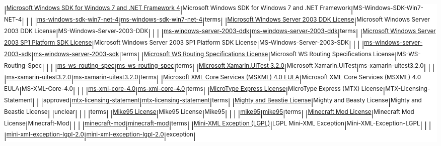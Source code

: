 |<sup><a name="Microsoft-Windows-SDK-for-Windows-7-and-.NET-Framework-4">[Microsoft Windows SDK for Windows 7 and .NET Framework 4]([mi]/Microsoft-Windows-SDK-for-Windows-7-and-.NET-Framework-4.yaml)</a></sup>|<sup>Microsoft Windows SDK for Windows 7 and .NET Framework</sup>|<sup>MS-Windows-SDK-Win7-NET-4</sup>| | | |<sup>[ms-windows-sdk-win7-net-4](https://github.com/nexB/scancode-toolkit/blob/develop/src/licensedcode/data/licenses/ms-windows-sdk-win7-net-4.LICENSE)</sup>|<sup>[ms-windows-sdk-win7-net-4](https://github.com/nexB/scancode-toolkit/blob/develop/src/licensedcode/data/licenses/ms-windows-sdk-win7-net-4.LICENSE)</sup>|<sup>terms</sup>|
|<sup><a name="Microsoft-Windows-Server-2003-DDK-License">[Microsoft Windows Server 2003 DDK License]([mi]/Microsoft-Windows-Server-2003-DDK-License.yaml)</a></sup>|<sup>Microsoft Windows Server 2003 DDK License</sup>|<sup>MS-Windows-Server-2003-DDK</sup>| | | |<sup>[ms-windows-server-2003-ddk](https://github.com/nexB/scancode-toolkit/blob/develop/src/licensedcode/data/licenses/ms-windows-server-2003-ddk.LICENSE)</sup>|<sup>[ms-windows-server-2003-ddk](https://github.com/nexB/scancode-toolkit/blob/develop/src/licensedcode/data/licenses/ms-windows-server-2003-ddk.LICENSE)</sup>|<sup>terms</sup>|
|<sup><a name="Microsoft-Windows-Server-2003-SP1-Platform-SDK-License">[Microsoft Windows Server 2003 SP1 Platform SDK License]([mi]/Microsoft-Windows-Server-2003-SP1-Platform-SDK-License.yaml)</a></sup>|<sup>Microsoft Windows Server 2003 SP1 Platform SDK License</sup>|<sup>MS-Windows-Server-2003-SDK</sup>| | | |<sup>[ms-windows-server-2003-sdk](https://github.com/nexB/scancode-toolkit/blob/develop/src/licensedcode/data/licenses/ms-windows-server-2003-sdk.LICENSE)</sup>|<sup>[ms-windows-server-2003-sdk](https://github.com/nexB/scancode-toolkit/blob/develop/src/licensedcode/data/licenses/ms-windows-server-2003-sdk.LICENSE)</sup>|<sup>terms</sup>|
|<sup><a name="Microsoft-WS-Routing-Specifications-License">[Microsoft WS Routing Specifications License]([mi]/Microsoft-WS-Routing-Specifications-License.yaml)</a></sup>|<sup>Microsoft WS Routing Specifications License</sup>|<sup>MS-WS-Routing-Spec</sup>| | | |<sup>[ms-ws-routing-spec](https://github.com/nexB/scancode-toolkit/blob/develop/src/licensedcode/data/licenses/ms-ws-routing-spec.LICENSE)</sup>|<sup>[ms-ws-routing-spec](https://github.com/nexB/scancode-toolkit/blob/develop/src/licensedcode/data/licenses/ms-ws-routing-spec.LICENSE)</sup>|<sup>terms</sup>|
|<sup><a name="Microsoft-Xamarin.UITest-3.2.0">[Microsoft Xamarin.UITest 3.2.0]([mi]/Microsoft-Xamarin.UITest-3.2.0.yaml)</a></sup>|<sup>Microsoft Xamarin.UITest</sup>|<sup>ms-xamarin-uitest3.2.0</sup>| | | |<sup>[ms-xamarin-uitest3.2.0](https://github.com/nexB/scancode-toolkit/blob/develop/src/licensedcode/data/licenses/ms-xamarin-uitest3.2.0.LICENSE)</sup>|<sup>[ms-xamarin-uitest3.2.0](https://github.com/nexB/scancode-toolkit/blob/develop/src/licensedcode/data/licenses/ms-xamarin-uitest3.2.0.LICENSE)</sup>|<sup>terms</sup>|
|<sup><a name="Microsoft-XML-Core-Services-(MSXML)-4.0-EULA">[Microsoft XML Core Services (MSXML) 4.0 EULA]([mi]/Microsoft-XML-Core-Services-(MSXML)-4.0-EULA.yaml)</a></sup>|<sup>Microsoft XML Core Services (MSXML) 4.0 EULA</sup>|<sup>MS-XML-Core-4.0</sup>| | | |<sup>[ms-xml-core-4.0](https://github.com/nexB/scancode-toolkit/blob/develop/src/licensedcode/data/licenses/ms-xml-core-4.0.LICENSE)</sup>|<sup>[ms-xml-core-4.0](https://github.com/nexB/scancode-toolkit/blob/develop/src/licensedcode/data/licenses/ms-xml-core-4.0.LICENSE)</sup>|<sup>terms</sup>|
|<sup><a name="MicroType-Express-License">[MicroType Express License]([mi]/MicroType-Express-License.yaml)</a></sup>|<sup>MicroType Express (MTX) License</sup>|<sup>MTX-Licensing-Statement</sup>| | |<sup>approved</sup>|<sup>[mtx-licensing-statement](https://github.com/nexB/scancode-toolkit/blob/develop/src/licensedcode/data/licenses/mtx-licensing-statement.LICENSE)</sup>|<sup>[mtx-licensing-statement](https://github.com/nexB/scancode-toolkit/blob/develop/src/licensedcode/data/licenses/mtx-licensing-statement.LICENSE)</sup>|<sup>terms</sup>|
|<sup><a name="Mighty-and-Beastie-License">[Mighty and Beastie License]([mi]/Mighty-and-Beastie-License.yaml)</a></sup>|<sup>Mighty and Beasty License</sup>|<sup>Mighty and Beastie License</sup>| |<sup>unclear</sup>| | | |<sup>terms</sup>|
|<sup><a name="Mike95-License">[Mike95 License]([mi]/Mike95-License.yaml)</a></sup>|<sup>Mike95 License</sup>|<sup>Mike95</sup>| | | |<sup>[mike95](https://github.com/nexB/scancode-toolkit/blob/develop/src/licensedcode/data/licenses/mike95.LICENSE)</sup>|<sup>[mike95](https://github.com/nexB/scancode-toolkit/blob/develop/src/licensedcode/data/licenses/mike95.LICENSE)</sup>|<sup>terms</sup>|
|<sup><a name="Minecraft-Mod-License">[Minecraft Mod License]([mi]/Minecraft-Mod-License.yaml)</a></sup>|<sup>Minecraft Mod License</sup>|<sup>Minecraft-Mod</sup>| | | |<sup>[minecraft-mod](https://github.com/nexB/scancode-toolkit/blob/develop/src/licensedcode/data/licenses/minecraft-mod.LICENSE)</sup>|<sup>[minecraft-mod](https://github.com/nexB/scancode-toolkit/blob/develop/src/licensedcode/data/licenses/minecraft-mod.LICENSE)</sup>|<sup>terms</sup>|
|<sup><a name="Mini-XML-Exception-(LGPL)">[Mini-XML Exception (LGPL)]([mi]/Mini-XML-Exception-(LGPL).yaml)</a></sup>|<sup>LGPL Mini-XML Exception</sup>|<sup>Mini-XML-Exception-LGPL</sup>| | | |<sup>[mini-xml-exception-lgpl-2.0](https://github.com/nexB/scancode-toolkit/blob/develop/src/licensedcode/data/licenses/mini-xml-exception-lgpl-2.0.LICENSE)</sup>|<sup>[mini-xml-exception-lgpl-2.0](https://github.com/nexB/scancode-toolkit/blob/develop/src/licensedcode/data/licenses/mini-xml-exception-lgpl-2.0.LICENSE)</sup>|<sup>exception</sup>|